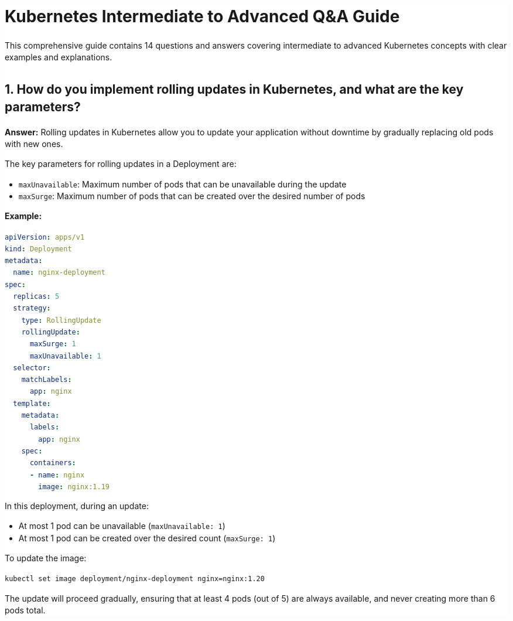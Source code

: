 # Kubernetes Intermediate to Advanced Q&A Guide

This comprehensive guide contains 14 questions and answers covering intermediate to advanced Kubernetes concepts with clear examples and explanations.

## 1. How do you implement rolling updates in Kubernetes, and what are the key parameters?

**Answer:** Rolling updates in Kubernetes allow you to update your application without downtime by gradually replacing old pods with new ones.

The key parameters for rolling updates in a Deployment are:
- `maxUnavailable`: Maximum number of pods that can be unavailable during the update
- `maxSurge`: Maximum number of pods that can be created over the desired number of pods

**Example:**
```yaml
apiVersion: apps/v1
kind: Deployment
metadata:
  name: nginx-deployment
spec:
  replicas: 5
  strategy:
    type: RollingUpdate
    rollingUpdate:
      maxSurge: 1
      maxUnavailable: 1
  selector:
    matchLabels:
      app: nginx
  template:
    metadata:
      labels:
        app: nginx
    spec:
      containers:
      - name: nginx
        image: nginx:1.19
```

In this deployment, during an update:
- At most 1 pod can be unavailable (`maxUnavailable: 1`)
- At most 1 pod can be created over the desired count (`maxSurge: 1`)

To update the image:
```bash
kubectl set image deployment/nginx-deployment nginx=nginx:1.20
```

The update will proceed gradually, ensuring that at least 4 pods (out of 5) are always available, and never creating more than 6 pods total.
